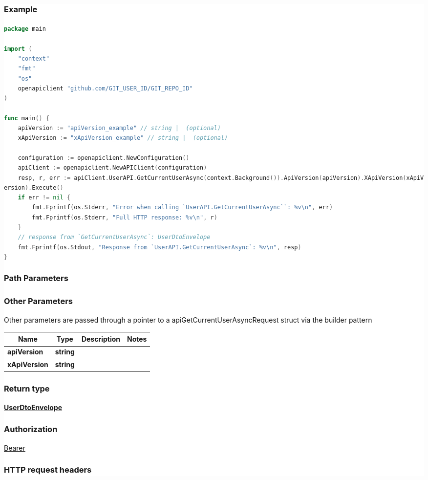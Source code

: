 ### Example

```go
package main

import (
	"context"
	"fmt"
	"os"
	openapiclient "github.com/GIT_USER_ID/GIT_REPO_ID"
)

func main() {
	apiVersion := "apiVersion_example" // string |  (optional)
	xApiVersion := "xApiVersion_example" // string |  (optional)

	configuration := openapiclient.NewConfiguration()
	apiClient := openapiclient.NewAPIClient(configuration)
	resp, r, err := apiClient.UserAPI.GetCurrentUserAsync(context.Background()).ApiVersion(apiVersion).XApiVersion(xApiVersion).Execute()
	if err != nil {
		fmt.Fprintf(os.Stderr, "Error when calling `UserAPI.GetCurrentUserAsync``: %v\n", err)
		fmt.Fprintf(os.Stderr, "Full HTTP response: %v\n", r)
	}
	// response from `GetCurrentUserAsync`: UserDtoEnvelope
	fmt.Fprintf(os.Stdout, "Response from `UserAPI.GetCurrentUserAsync`: %v\n", resp)
}
```

### Path Parameters



### Other Parameters

Other parameters are passed through a pointer to a apiGetCurrentUserAsyncRequest struct via the builder pattern


Name | Type | Description  | Notes
------------- | ------------- | ------------- | -------------
 **apiVersion** | **string** |  | 
 **xApiVersion** | **string** |  | 

### Return type

[**UserDtoEnvelope**](UserDtoEnvelope.md)

### Authorization

[Bearer](../README.md#Bearer)

### HTTP request headers
